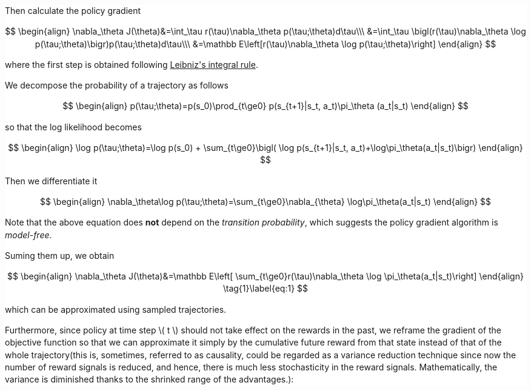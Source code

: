 
Then calculate the policy gradient

$$
\begin{align}
\nabla_\theta J(\theta)&=\int_\tau r(\tau)\nabla_\theta p(\tau;\theta)d\tau\\\ 
&=\int_\tau \bigl(r(\tau)\nabla_\theta \log p(\tau;\theta)\bigr)p(\tau;\theta)d\tau\\\ 
&=\mathbb E\left[r(\tau)\nabla_\theta \log p(\tau;\theta)\right]
\end{align}
$$


where the first step is obtained following [Leibniz's integral rule](https://en.wikipedia.org/wiki/Leibniz_integral_rule). 

We decompose the probability of a trajectory as follows

$$
\begin{align}
p(\tau;\theta)=p(s_0)\prod_{t\ge0} p(s_{t+1}|s_t, a_t)\pi_\theta (a_t|s_t)
\end{align}
$$

so that the log likelihood becomes

$$
\begin{align}
\log p(\tau;\theta)=\log p(s_0) + \sum_{t\ge0}\bigl( \log p(s_{t+1}|s_t, a_t)+\log\pi_\theta(a_t|s_t)\bigr)
\end{align}
$$

Then we differentiate it

$$
\begin{align}
\nabla_\theta\log p(\tau;\theta)=\sum_{t\ge0}\nabla_{\theta} \log\pi_\theta(a_t|s_t)
\end{align}
$$

Note that the above equation does **not** depend on the *transition probability*, which suggests the policy gradient algorithm is *model-free*.

Suming them up, we obtain

$$
\begin{align}
\nabla_\theta J(\theta)&=\mathbb E\left[ \sum_{t\ge0}r(\tau)\nabla_\theta \log \pi_\theta(a_t|s_t)\right]
\end{align} \tag{1}\label{eq:1}
$$

which can be approximated using sampled trajectories. 

Furthermore, since policy at time step \\( t \\) should not take effect on the rewards in the past, we reframe the gradient of the objective function so that we can approximate it simply by the cumulative future reward from that state instead of that of the whole trajectory(this is, sometimes, referred to as causality, could be regarded as a variance reduction technique since now the number of reward signals is reduced, and hence, there is much less stochasticity in the reward signals. Mathematically, the variance is diminished thanks to the shrinked range of the advantages.):
